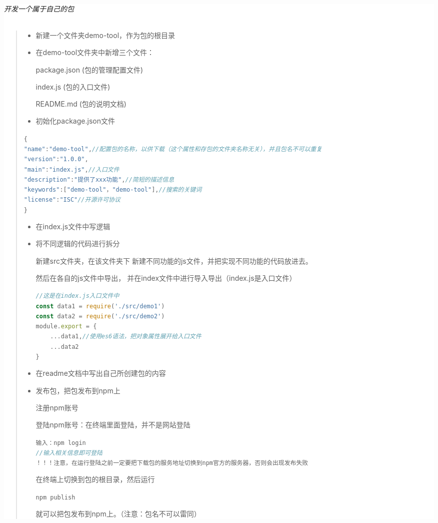 ###### 开发一个属于自己的包

> + 新建一个文件夹demo-tool，作为包的根目录
>
> + 在demo-tool文件夹中新增三个文件：
>
>   package.json	(包的管理配置文件)
>
>   index.js	(包的入口文件)
>
>   README.md	(包的说明文档)
>
> + 初始化package.json文件
>
> ```js
> {
> "name":"demo-tool",//配置包的名称，以供下载（这个属性和存包的文件夹名称无关），并且包名不可以重复
> "version":"1.0.0",
> "main":"index.js",//入口文件
> "description":"提供了xxx功能",//简短的描述信息
> "keywords":["demo-tool"，"demo-tool"],//搜索的关键词
> "license":"ISC"//开源许可协议
> }
> ```
>
> + 在index.js文件中写逻辑
>
> + 将不同逻辑的代码进行拆分
>
>   新建src文件夹，在该文件夹下 新建不同功能的js文件，并把实现不同功能的代码放进去。
>
>   然后在各自的js文件中导出， 并在index文件中进行导入导出（index.js是入口文件）
>
>   ```js
>   //这是在index.js入口文件中
>   const data1 = require('./src/demo1')
>   const data2 = require('./src/demo2')
>   module.export = {
>       ...data1,//使用es6语法，把对象属性展开给入口文件
>       ...data2
>   }
>   ```
>
> + 在readme文档中写出自己所创建包的内容
>
> + 发布包，把包发布到npm上
>
>   注册npm账号
>
>   登陆npm账号：在终端里面登陆，并不是网站登陆
>
>   ```js
>   输入：npm login
>   //输入相关信息即可登陆
>   ！！！注意，在运行登陆之前一定要把下载包的服务地址切换到npm官方的服务器，否则会出现发布失败
>   ```
>
>   在终端上切换到包的根目录，然后运行
>
>   ```
>   npm publish
>   ```
>
>   就可以把包发布到npm上。（注意：包名不可以雷同）